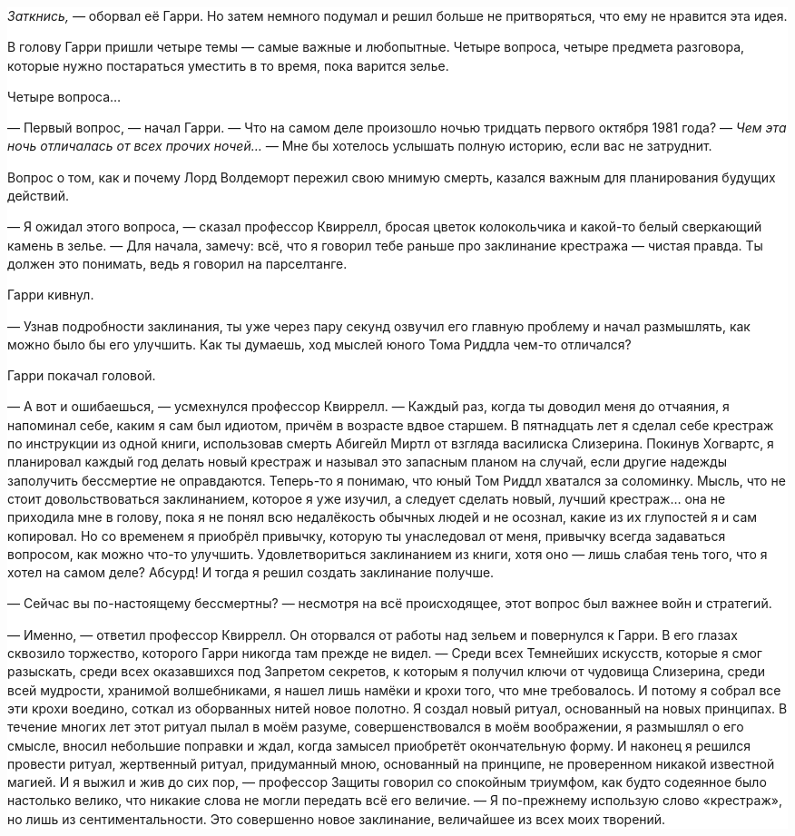 *Заткнись, —* оборвал её Гарри. Но затем немного подумал и решил больше не притворяться, что ему не нравится эта идея.

В голову Гарри пришли четыре темы — самые важные и любопытные. Четыре вопроса, четыре предмета разговора, которые нужно постараться уместить в то время, пока варится зелье.

Четыре вопроса…

— Первый вопрос, — начал Гарри. — Что на самом деле произошло ночью тридцать первого октября 1981 года? — *Чем эта ночь отличалась от всех прочих ночей… —* Мне бы хотелось услышать полную историю, если вас не затруднит.

Вопрос о том, как и почему Лорд Волдеморт пережил свою мнимую смерть, казался важным для планирования будущих действий.

— Я ожидал этого вопроса, — сказал профессор Квиррелл, бросая цветок колокольчика и какой-то белый сверкающий камень в зелье. — Для начала, замечу: всё, что я говорил тебе раньше про заклинание крестража — чистая правда. Ты должен это понимать, ведь я говорил на парселтанге.

Гарри кивнул.

— Узнав подробности заклинания, ты уже через пару секунд озвучил его главную проблему и начал размышлять, как можно было бы его улучшить. Как ты думаешь, ход мыслей юного Тома Риддла чем-то отличался?

Гарри покачал головой.

— А вот и ошибаешься, — усмехнулся профессор Квиррелл. — Каждый раз, когда ты доводил меня до отчаяния, я напоминал себе, каким я сам был идиотом, причём в возрасте вдвое старшем. В пятнадцать лет я сделал себе крестраж по инструкции из одной книги, использовав смерть Абигейл Миртл от взгляда василиска Слизерина. Покинув Хогвартс, я планировал каждый год делать новый крестраж и называл это запасным планом на случай, если другие надежды заполучить бессмертие не оправдаются. Теперь-то я понимаю, что юный Том Риддл хватался за соломинку. Мысль, что не стоит довольствоваться заклинанием, которое я уже изучил, а следует сделать новый, лучший крестраж… она не приходила мне в голову, пока я не понял всю недалёкость обычных людей и не осознал, какие из их глупостей я и сам копировал. Но со временем я приобрёл привычку, которую ты унаследовал от меня, привычку всегда задаваться вопросом, как можно что-то улучшить. Удовлетвориться заклинанием из книги, хотя оно — лишь слабая тень того, что я хотел на самом деле? Абсурд! И тогда я решил создать заклинание получше.

— Сейчас вы по-настоящему бессмертны? — несмотря на всё происходящее, этот вопрос был важнее войн и стратегий.

— Именно, — ответил профессор Квиррелл. Он оторвался от работы над зельем и повернулся к Гарри. В его глазах сквозило торжество, которого Гарри никогда там прежде не видел. — Среди всех Темнейших искусств, которые я смог разыскать, среди всех оказавшихся под Запретом секретов, к которым я получил ключи от чудовища Слизерина, среди всей мудрости, хранимой волшебниками, я нашел лишь намёки и крохи того, что мне требовалось. И потому я собрал все эти крохи воедино, соткал из оборванных нитей новое полотно. Я создал новый ритуал, основанный на новых принципах. В течение многих лет этот ритуал пылал в моём разуме, совершенствовался в моём воображении, я размышлял о его смысле, вносил небольшие поправки и ждал, когда замысел приобретёт окончательную форму. И наконец я решился провести ритуал, жертвенный ритуал, придуманный мною, основанный на принципе, не проверенном никакой известной магией. И я выжил и жив до сих пор, — профессор Защиты говорил со спокойным триумфом, как будто содеянное было настолько велико, что никакие слова не могли передать всё его величие. — Я по-прежнему использую слово «крестраж», но лишь из сентиментальности. Это совершенно новое заклинание, величайшее из всех моих творений.
